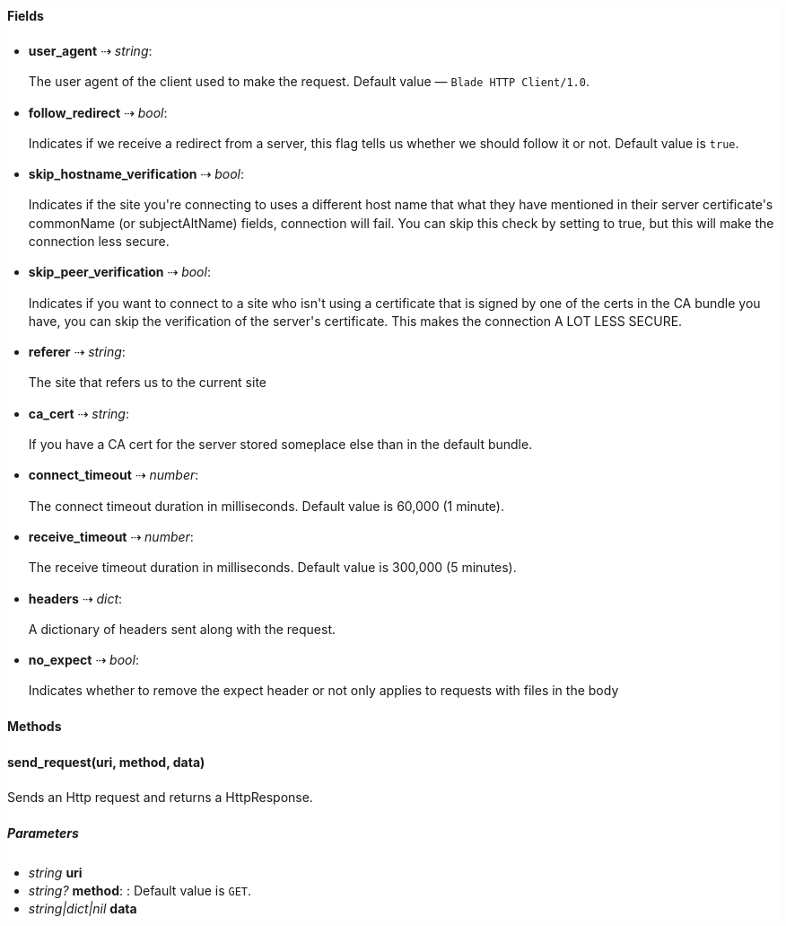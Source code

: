 #### Fields

- **user\_agent** &#8674; _string_:

  The user agent of the client used to make the request. 
Default value &mdash; `Blade HTTP Client/1.0`.

- **follow\_redirect** &#8674; _bool_:

  Indicates if we receive a redirect from a server, this flag tells us whether 
we should follow it or not. Default value is `true`.

- **skip\_hostname\_verification** &#8674; _bool_:

  Indicates if the site you're connecting to uses a different host name that what
they have mentioned in their server certificate's commonName (or subjectAltName) 
fields, connection will fail. You can skip this check by setting to true, but this 
will make the connection less secure.

- **skip\_peer\_verification** &#8674; _bool_:

  Indicates if you want to connect to a site who isn't using a certificate that is
signed by one of the certs in the CA bundle you have, you can skip the verification 
of the server's certificate. This makes the connection A LOT LESS SECURE.

- **referer** &#8674; _string_:

  The site that refers us to the current site

- **ca\_cert** &#8674; _string_:

  If you have a CA cert for the server stored someplace else than in the default bundle.

- **connect\_timeout** &#8674; _number_:

  The connect timeout duration in milliseconds. Default value is 60,000 (1 minute).

- **receive\_timeout** &#8674; _number_:

  The receive timeout duration in milliseconds. Default value is 300,000 (5 minutes).

- **headers** &#8674; _dict_:

  A dictionary of headers sent along with the request.

- **no\_expect** &#8674; _bool_:

  Indicates whether to remove the expect header or not only applies to requests with 
files in the body

#### Methods

#### send\_request(uri, method, data)

Sends an Http request and returns a HttpResponse.

##### Parameters

- _string_ **uri**
- _string?_ **method**: : Default value is `GET`.
- _string|dict|nil_ **data**
